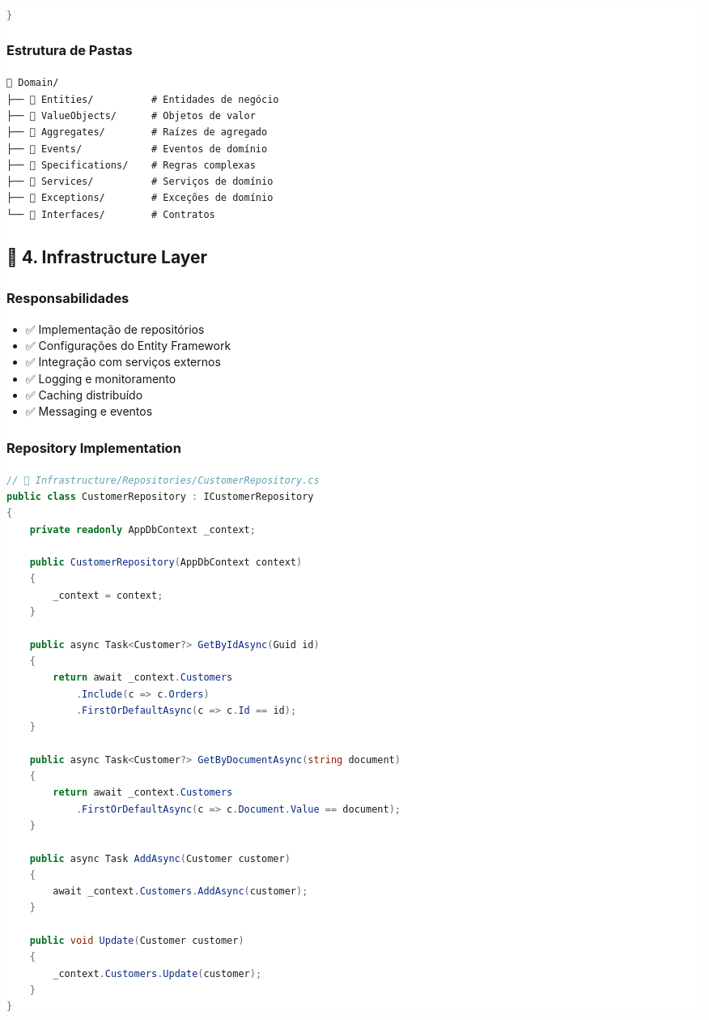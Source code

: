 ```csharp
}
```

### Estrutura de Pastas
```
📁 Domain/
├── 📁 Entities/          # Entidades de negócio
├── 📁 ValueObjects/      # Objetos de valor
├── 📁 Aggregates/        # Raízes de agregado
├── 📁 Events/            # Eventos de domínio
├── 📁 Specifications/    # Regras complexas
├── 📁 Services/          # Serviços de domínio
├── 📁 Exceptions/        # Exceções de domínio
└── 📁 Interfaces/        # Contratos
```

## 🔧 4. Infrastructure Layer

### Responsabilidades
- ✅ Implementação de repositórios
- ✅ Configurações do Entity Framework
- ✅ Integração com serviços externos
- ✅ Logging e monitoramento
- ✅ Caching distribuído
- ✅ Messaging e eventos

### Repository Implementation

```csharp
// 📁 Infrastructure/Repositories/CustomerRepository.cs
public class CustomerRepository : ICustomerRepository
{
    private readonly AppDbContext _context;

    public CustomerRepository(AppDbContext context)
    {
        _context = context;
    }

    public async Task<Customer?> GetByIdAsync(Guid id)
    {
        return await _context.Customers
            .Include(c => c.Orders)
            .FirstOrDefaultAsync(c => c.Id == id);
    }

    public async Task<Customer?> GetByDocumentAsync(string document)
    {
        return await _context.Customers
            .FirstOrDefaultAsync(c => c.Document.Value == document);
    }

    public async Task AddAsync(Customer customer)
    {
        await _context.Customers.AddAsync(customer);
    }

    public void Update(Customer customer)
    {
        _context.Customers.Update(customer);
    }
}
```